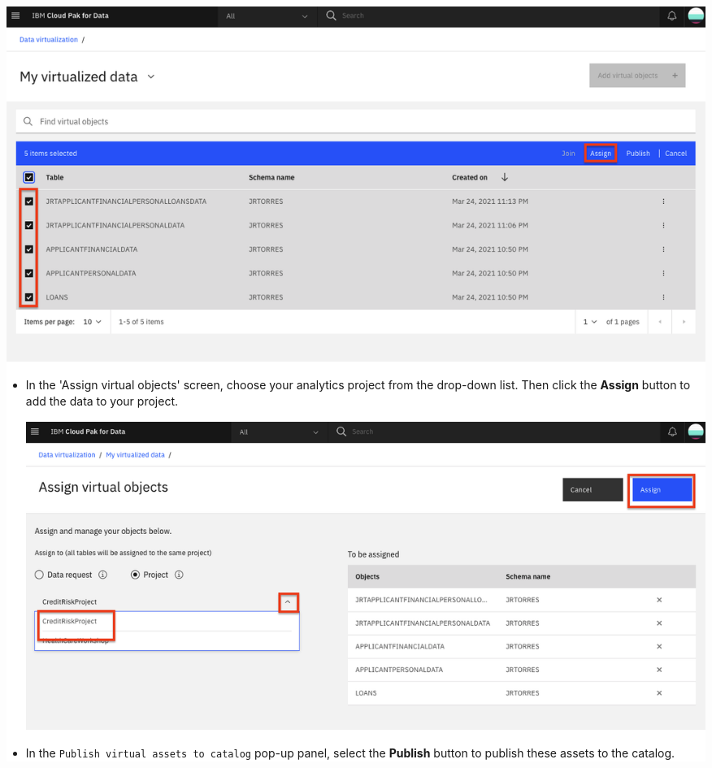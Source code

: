   ![Select the data you want to import](images/adddata-select-data-assign.png)

* In the 'Assign virtual objects' screen, choose your analytics project from the drop-down list. Then click the **Assign** button to add the data to your project.

  ![Assign the data to a project](images/adddata-assign-to-project.png)

* In the `Publish virtual assets to catalog` pop-up panel, select the **Publish** button to publish these assets to the catalog.
